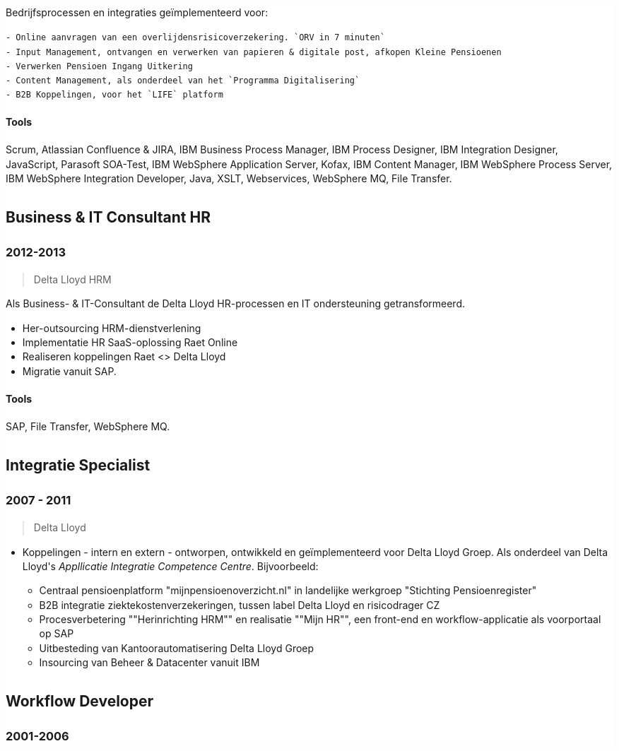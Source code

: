 Bedrijfsprocessen en integraties geïmplementeerd voor:

    - Online aanvragen van een overlijdensrisicoverzekering. `ORV in 7 minuten`
    - Input Management, ontvangen en verwerken van papieren & digitale post, afkopen Kleine Pensioenen
    - Verwerken Pensioen Ingang Uitkering
    - Content Management, als onderdeel van het `Programma Digitalisering`
    - B2B Koppelingen, voor het `LIFE` platform

#### Tools

Scrum, Atlassian Confluence & JIRA, IBM Business Process Manager, IBM Process Designer, IBM Integration Designer, JavaScript, Parasoft SOA-Test,
IBM WebSphere Application Server, Kofax, IBM Content Manager, IBM WebSphere Process Server, IBM WebSphere Integration Developer, Java, XSLT,
Webservices, WebSphere MQ, File Transfer.

## Business & IT Consultant HR

### 2012-2013

> Delta Lloyd HRM

Als Business- & IT-Consultant de Delta Lloyd HR-processen en IT ondersteuning getransformeerd.

- Her-outsourcing HRM-dienstverlening
- Implementatie HR SaaS-oplossing Raet Online
- Realiseren koppelingen Raet <> Delta Lloyd
- Migratie vanuit SAP.

#### Tools

SAP, File Transfer, WebSphere MQ.

## Integratie Specialist

### 2007 - 2011

> Delta Lloyd

- Koppelingen - intern en extern - ontworpen, ontwikkeld en geïmplementeerd voor Delta Lloyd Groep. Als onderdeel van Delta Lloyd's *Appllicatie Integratie Competence Centre*. Bijvoorbeeld:

    - Centraal pensioenplatform "mijnpensioenoverzicht.nl" in landelijke werkgroep "Stichting Pensioenregister"
    - B2B integratie ziektekostenverzekeringen, tussen label Delta Lloyd en risicodrager CZ
    - Procesverbetering ""Herinrichting HRM"" en realisatie ""Mijn HR"", een front-end en workflow-applicatie als voorportaal op SAP
    - Uitbesteding van Kantoorautomatisering Delta Lloyd Groep
    - Insourcing van Beheer & Datacenter vanuit IBM

## Workflow Developer

### 2001-2006
